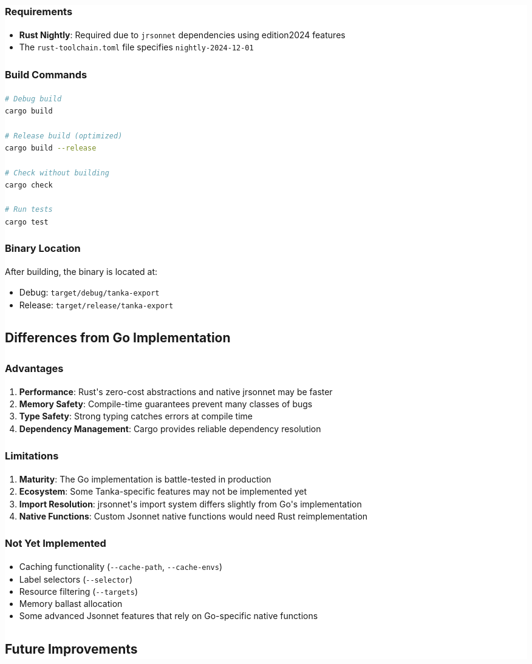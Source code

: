 ### Requirements

- **Rust Nightly**: Required due to `jrsonnet` dependencies using edition2024 features
- The `rust-toolchain.toml` file specifies `nightly-2024-12-01`

### Build Commands

```bash
# Debug build
cargo build

# Release build (optimized)
cargo build --release

# Check without building
cargo check

# Run tests
cargo test
```

### Binary Location

After building, the binary is located at:
- Debug: `target/debug/tanka-export`
- Release: `target/release/tanka-export`

## Differences from Go Implementation

### Advantages

1. **Performance**: Rust's zero-cost abstractions and native jrsonnet may be faster
2. **Memory Safety**: Compile-time guarantees prevent many classes of bugs
3. **Type Safety**: Strong typing catches errors at compile time
4. **Dependency Management**: Cargo provides reliable dependency resolution

### Limitations

1. **Maturity**: The Go implementation is battle-tested in production
2. **Ecosystem**: Some Tanka-specific features may not be implemented yet
3. **Import Resolution**: jrsonnet's import system differs slightly from Go's implementation
4. **Native Functions**: Custom Jsonnet native functions would need Rust reimplementation

### Not Yet Implemented

- Caching functionality (`--cache-path`, `--cache-envs`)
- Label selectors (`--selector`)
- Resource filtering (`--targets`)
- Memory ballast allocation
- Some advanced Jsonnet features that rely on Go-specific native functions

## Future Improvements
